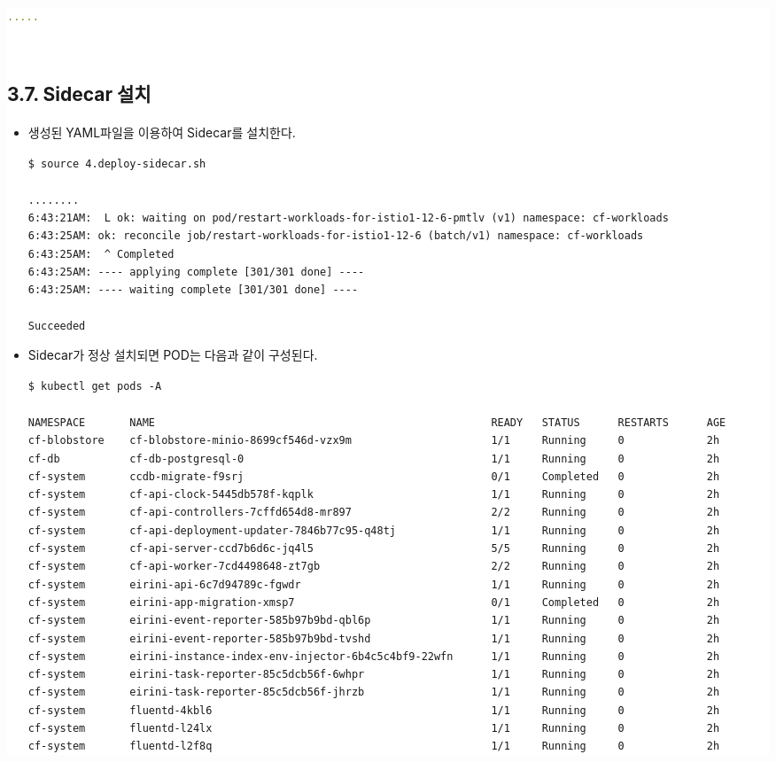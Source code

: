  ```yaml
  .....
  ```

<br>

## <div id='3.7'> 3.7. Sidecar 설치
- 생성된 YAML파일을 이용하여 Sidecar를 설치한다.
  ```
  $ source 4.deploy-sidecar.sh

  ........
  6:43:21AM:  L ok: waiting on pod/restart-workloads-for-istio1-12-6-pmtlv (v1) namespace: cf-workloads
  6:43:25AM: ok: reconcile job/restart-workloads-for-istio1-12-6 (batch/v1) namespace: cf-workloads
  6:43:25AM:  ^ Completed
  6:43:25AM: ---- applying complete [301/301 done] ----
  6:43:25AM: ---- waiting complete [301/301 done] ----

  Succeeded

  ```

- Sidecar가 정상 설치되면 POD는 다음과 같이 구성된다.
  ```
  $ kubectl get pods -A

  NAMESPACE       NAME                                                     READY   STATUS      RESTARTS      AGE
  cf-blobstore    cf-blobstore-minio-8699cf546d-vzx9m                      1/1     Running     0             2h
  cf-db           cf-db-postgresql-0                                       1/1     Running     0             2h
  cf-system       ccdb-migrate-f9srj                                       0/1     Completed   0             2h
  cf-system       cf-api-clock-5445db578f-kqplk                            1/1     Running     0             2h
  cf-system       cf-api-controllers-7cffd654d8-mr897                      2/2     Running     0             2h
  cf-system       cf-api-deployment-updater-7846b77c95-q48tj               1/1     Running     0             2h
  cf-system       cf-api-server-ccd7b6d6c-jq4l5                            5/5     Running     0             2h
  cf-system       cf-api-worker-7cd4498648-zt7gb                           2/2     Running     0             2h
  cf-system       eirini-api-6c7d94789c-fgwdr                              1/1     Running     0             2h
  cf-system       eirini-app-migration-xmsp7                               0/1     Completed   0             2h
  cf-system       eirini-event-reporter-585b97b9bd-qbl6p                   1/1     Running     0             2h
  cf-system       eirini-event-reporter-585b97b9bd-tvshd                   1/1     Running     0             2h
  cf-system       eirini-instance-index-env-injector-6b4c5c4bf9-22wfn      1/1     Running     0             2h
  cf-system       eirini-task-reporter-85c5dcb56f-6whpr                    1/1     Running     0             2h
  cf-system       eirini-task-reporter-85c5dcb56f-jhrzb                    1/1     Running     0             2h
  cf-system       fluentd-4kbl6                                            1/1     Running     0             2h
  cf-system       fluentd-l24lx                                            1/1     Running     0             2h
  cf-system       fluentd-l2f8q                                            1/1     Running     0             2h
  ```